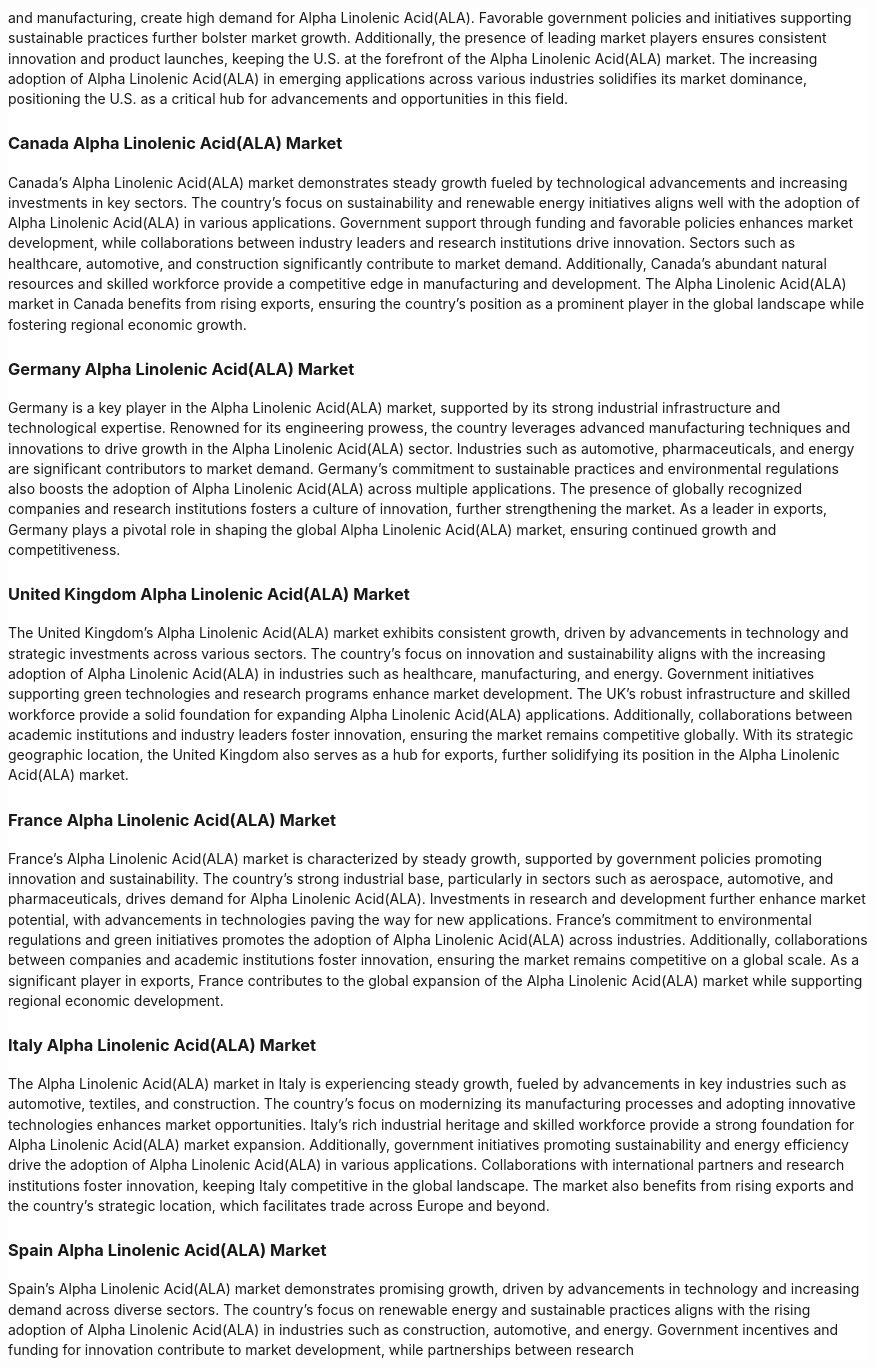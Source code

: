 and manufacturing, create high demand for Alpha Linolenic Acid(ALA). Favorable government policies and initiatives supporting sustainable practices further bolster market growth. Additionally, the presence of leading market players ensures consistent innovation and product launches, keeping the U.S. at the forefront of the Alpha Linolenic Acid(ALA) market. The increasing adoption of Alpha Linolenic Acid(ALA) in emerging applications across various industries solidifies its market dominance, positioning the U.S. as a critical hub for advancements and opportunities in this field.</p><h3>Canada Alpha Linolenic Acid(ALA) Market</h3><p>Canada&rsquo;s Alpha Linolenic Acid(ALA) market demonstrates steady growth fueled by technological advancements and increasing investments in key sectors. The country&rsquo;s focus on sustainability and renewable energy initiatives aligns well with the adoption of Alpha Linolenic Acid(ALA) in various applications. Government support through funding and favorable policies enhances market development, while collaborations between industry leaders and research institutions drive innovation. Sectors such as healthcare, automotive, and construction significantly contribute to market demand. Additionally, Canada&rsquo;s abundant natural resources and skilled workforce provide a competitive edge in manufacturing and development. The Alpha Linolenic Acid(ALA) market in Canada benefits from rising exports, ensuring the country&rsquo;s position as a prominent player in the global landscape while fostering regional economic growth.</p><h3>Germany Alpha Linolenic Acid(ALA) Market</h3><p>Germany is a key player in the Alpha Linolenic Acid(ALA) market, supported by its strong industrial infrastructure and technological expertise. Renowned for its engineering prowess, the country leverages advanced manufacturing techniques and innovations to drive growth in the Alpha Linolenic Acid(ALA) sector. Industries such as automotive, pharmaceuticals, and energy are significant contributors to market demand. Germany&rsquo;s commitment to sustainable practices and environmental regulations also boosts the adoption of Alpha Linolenic Acid(ALA) across multiple applications. The presence of globally recognized companies and research institutions fosters a culture of innovation, further strengthening the market. As a leader in exports, Germany plays a pivotal role in shaping the global Alpha Linolenic Acid(ALA) market, ensuring continued growth and competitiveness.</p><h3>United Kingdom Alpha Linolenic Acid(ALA) Market</h3><p>The United Kingdom&rsquo;s Alpha Linolenic Acid(ALA) market exhibits consistent growth, driven by advancements in technology and strategic investments across various sectors. The country&rsquo;s focus on innovation and sustainability aligns with the increasing adoption of Alpha Linolenic Acid(ALA) in industries such as healthcare, manufacturing, and energy. Government initiatives supporting green technologies and research programs enhance market development. The UK&rsquo;s robust infrastructure and skilled workforce provide a solid foundation for expanding Alpha Linolenic Acid(ALA) applications. Additionally, collaborations between academic institutions and industry leaders foster innovation, ensuring the market remains competitive globally. With its strategic geographic location, the United Kingdom also serves as a hub for exports, further solidifying its position in the Alpha Linolenic Acid(ALA) market.</p><h3>France Alpha Linolenic Acid(ALA) Market</h3><p>France&rsquo;s Alpha Linolenic Acid(ALA) market is characterized by steady growth, supported by government policies promoting innovation and sustainability. The country&rsquo;s strong industrial base, particularly in sectors such as aerospace, automotive, and pharmaceuticals, drives demand for Alpha Linolenic Acid(ALA). Investments in research and development further enhance market potential, with advancements in technologies paving the way for new applications. France&rsquo;s commitment to environmental regulations and green initiatives promotes the adoption of Alpha Linolenic Acid(ALA) across industries. Additionally, collaborations between companies and academic institutions foster innovation, ensuring the market remains competitive on a global scale. As a significant player in exports, France contributes to the global expansion of the Alpha Linolenic Acid(ALA) market while supporting regional economic development.</p><h3>Italy Alpha Linolenic Acid(ALA) Market</h3><p>The Alpha Linolenic Acid(ALA) market in Italy is experiencing steady growth, fueled by advancements in key industries such as automotive, textiles, and construction. The country&rsquo;s focus on modernizing its manufacturing processes and adopting innovative technologies enhances market opportunities. Italy&rsquo;s rich industrial heritage and skilled workforce provide a strong foundation for Alpha Linolenic Acid(ALA) market expansion. Additionally, government initiatives promoting sustainability and energy efficiency drive the adoption of Alpha Linolenic Acid(ALA) in various applications. Collaborations with international partners and research institutions foster innovation, keeping Italy competitive in the global landscape. The market also benefits from rising exports and the country&rsquo;s strategic location, which facilitates trade across Europe and beyond.</p><h3>Spain Alpha Linolenic Acid(ALA) Market</h3><p>Spain&rsquo;s Alpha Linolenic Acid(ALA) market demonstrates promising growth, driven by advancements in technology and increasing demand across diverse sectors. The country&rsquo;s focus on renewable energy and sustainable practices aligns with the rising adoption of Alpha Linolenic Acid(ALA) in industries such as construction, automotive, and energy. Government incentives and funding for innovation contribute to market development, while partnerships between research